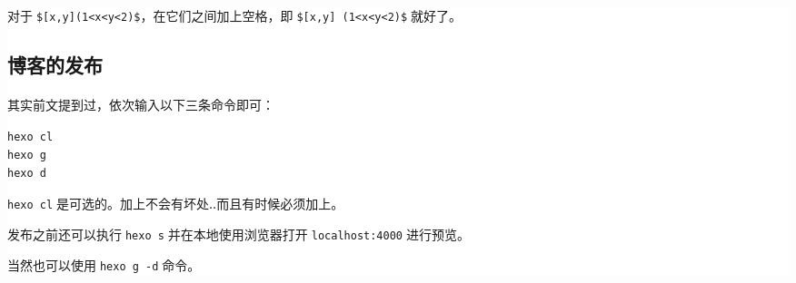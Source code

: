 对于 `$[x,y](1<x<y<2)$`，在它们之间加上空格，即 `$[x,y] (1<x<y<2)$` 就好了。

## 博客的发布

其实前文提到过，依次输入以下三条命令即可：

```
hexo cl
hexo g
hexo d
```

`hexo cl` 是可选的。加上不会有坏处..而且有时候必须加上。

发布之前还可以执行 `hexo s` 并在本地使用浏览器打开 `localhost:4000` 进行预览。

当然也可以使用 `hexo g -d` 命令。